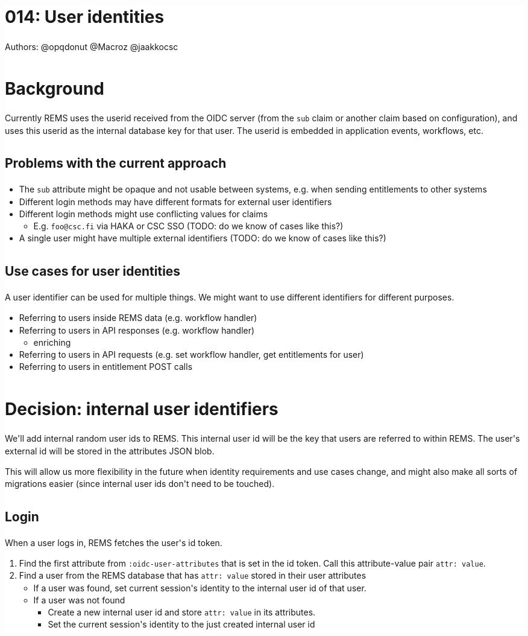 # 014: User identities

Authors: @opqdonut @Macroz @jaakkocsc

# Background

Currently REMS uses the userid received from the OIDC server (from the
`sub` claim or another claim based on configuration), and uses this
userid as the internal database key for that user. The userid is
embedded in application events, workflows, etc.

## Problems with the current approach

- The `sub` attribute might be opaque and not usable between systems, e.g. when sending entitlements to other systems
- Different login methods may have different formats for external user identifiers
- Different login methods might use conflicting values for claims
  - E.g. `foo@csc.fi` via HAKA or CSC SSO (TODO: do we know of cases like this?)
- A single user might have multiple external identifiers (TODO: do we know of cases like this?)

## Use cases for user identities

A user identifier can be used for multiple things. We might want to
use different identifiers for different purposes.

- Referring to users inside REMS data (e.g. workflow handler)
- Referring to users in API responses (e.g. workflow handler)
  - enriching
- Referring to users in API requests (e.g. set workflow handler, get entitlements for user)
- Referring to users in entitlement POST calls

# Decision: internal user identifiers

We'll add internal random user ids to REMS. This internal user id will
be the key that users are referred to within REMS. The user's external
id will be stored in the attributes JSON blob.

This will allow us more flexibility in the future when identity
requirements and use cases change, and might also make all sorts of
migrations easier (since internal user ids don't need to be touched).

## Login

When a user logs in, REMS fetches the user's id token.

1. Find the first attribute from `:oidc-user-attributes` that is set in the id token. Call this attribute-value pair `attr: value`.
2. Find a user from the REMS database that has `attr: value` stored in their user attributes
   - If a user was found, set current session's identity to the internal user id of that user.
   - If a user was not found
     - Create a new internal user id and store `attr: value` in its attributes.
     - Set the current session's identity to the just created internal user id
